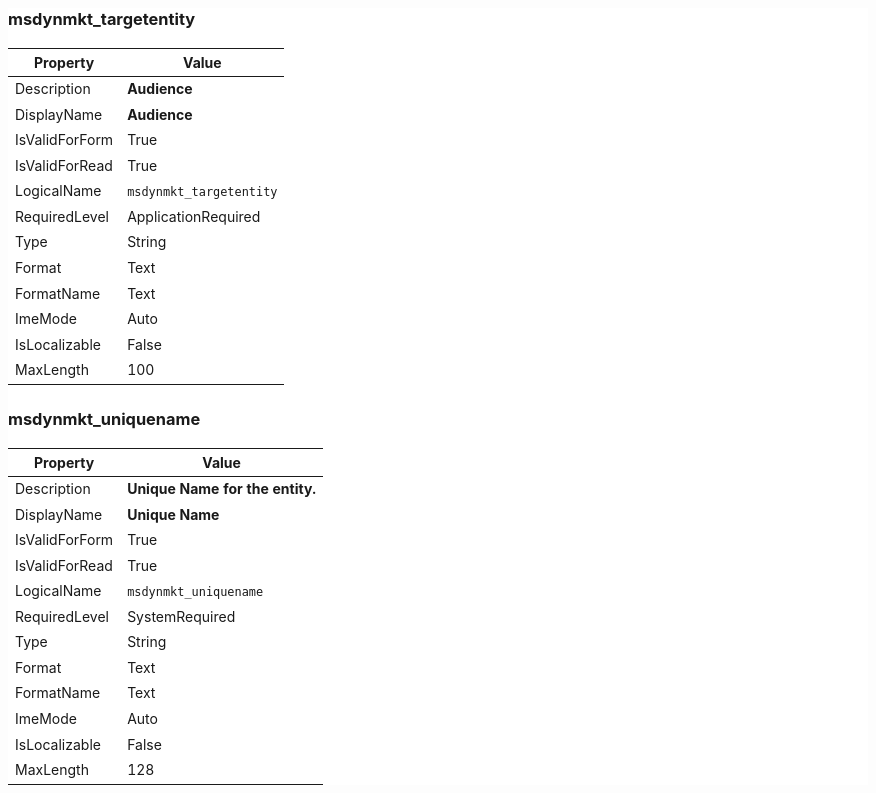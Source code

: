 ### <a name="BKMK_msdynmkt_targetentity"></a> msdynmkt_targetentity

|Property|Value|
|---|---|
|Description|**Audience**|
|DisplayName|**Audience**|
|IsValidForForm|True|
|IsValidForRead|True|
|LogicalName|`msdynmkt_targetentity`|
|RequiredLevel|ApplicationRequired|
|Type|String|
|Format|Text|
|FormatName|Text|
|ImeMode|Auto|
|IsLocalizable|False|
|MaxLength|100|

### <a name="BKMK_msdynmkt_uniquename"></a> msdynmkt_uniquename

|Property|Value|
|---|---|
|Description|**Unique Name for the entity.**|
|DisplayName|**Unique Name**|
|IsValidForForm|True|
|IsValidForRead|True|
|LogicalName|`msdynmkt_uniquename`|
|RequiredLevel|SystemRequired|
|Type|String|
|Format|Text|
|FormatName|Text|
|ImeMode|Auto|
|IsLocalizable|False|
|MaxLength|128|
